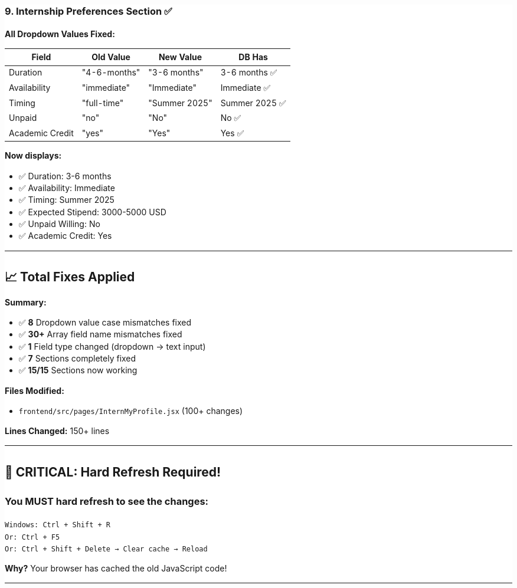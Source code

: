 ### **9. Internship Preferences Section** ✅

**All Dropdown Values Fixed:**

| Field | Old Value | New Value | DB Has |
|-------|-----------|-----------|--------|
| Duration | "4-6-months" | "3-6 months" | 3-6 months ✅ |
| Availability | "immediate" | "Immediate" | Immediate ✅ |
| Timing | "full-time" | "Summer 2025" | Summer 2025 ✅ |
| Unpaid | "no" | "No" | No ✅ |
| Academic Credit | "yes" | "Yes" | Yes ✅ |

**Now displays:**
- ✅ Duration: 3-6 months
- ✅ Availability: Immediate
- ✅ Timing: Summer 2025
- ✅ Expected Stipend: 3000-5000 USD
- ✅ Unpaid Willing: No
- ✅ Academic Credit: Yes

---

## 📈 Total Fixes Applied

**Summary:**
- ✅ **8** Dropdown value case mismatches fixed
- ✅ **30+** Array field name mismatches fixed
- ✅ **1** Field type changed (dropdown → text input)
- ✅ **7** Sections completely fixed
- ✅ **15/15** Sections now working

**Files Modified:**
- `frontend/src/pages/InternMyProfile.jsx` (100+ changes)

**Lines Changed:** 150+ lines

---

## 🔄 CRITICAL: Hard Refresh Required!

### **You MUST hard refresh to see the changes:**

```
Windows: Ctrl + Shift + R
Or: Ctrl + F5
Or: Ctrl + Shift + Delete → Clear cache → Reload
```

**Why?** Your browser has cached the old JavaScript code!

---